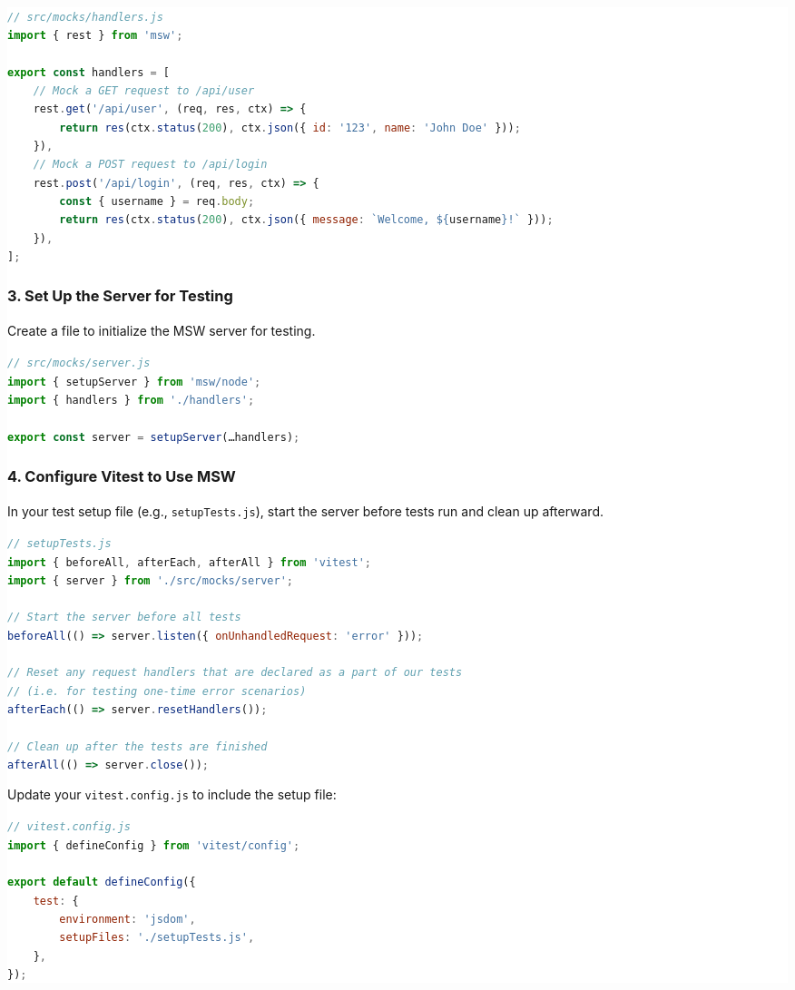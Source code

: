 ```javascript
// src/mocks/handlers.js
import { rest } from 'msw';

export const handlers = [
	// Mock a GET request to /api/user
	rest.get('/api/user', (req, res, ctx) => {
		return res(ctx.status(200), ctx.json({ id: '123', name: 'John Doe' }));
	}),
	// Mock a POST request to /api/login
	rest.post('/api/login', (req, res, ctx) => {
		const { username } = req.body;
		return res(ctx.status(200), ctx.json({ message: `Welcome, ${username}!` }));
	}),
];
```

### 3. Set Up the Server for Testing

Create a file to initialize the MSW server for testing.

```javascript
// src/mocks/server.js
import { setupServer } from 'msw/node';
import { handlers } from './handlers';

export const server = setupServer(…handlers);
```

### 4. Configure Vitest to Use MSW

In your test setup file (e.g., `setupTests.js`), start the server before tests run and clean up afterward.

```javascript
// setupTests.js
import { beforeAll, afterEach, afterAll } from 'vitest';
import { server } from './src/mocks/server';

// Start the server before all tests
beforeAll(() => server.listen({ onUnhandledRequest: 'error' }));

// Reset any request handlers that are declared as a part of our tests
// (i.e. for testing one-time error scenarios)
afterEach(() => server.resetHandlers());

// Clean up after the tests are finished
afterAll(() => server.close());
```

Update your `vitest.config.js` to include the setup file:

```javascript
// vitest.config.js
import { defineConfig } from 'vitest/config';

export default defineConfig({
	test: {
		environment: 'jsdom',
		setupFiles: './setupTests.js',
	},
});
```
